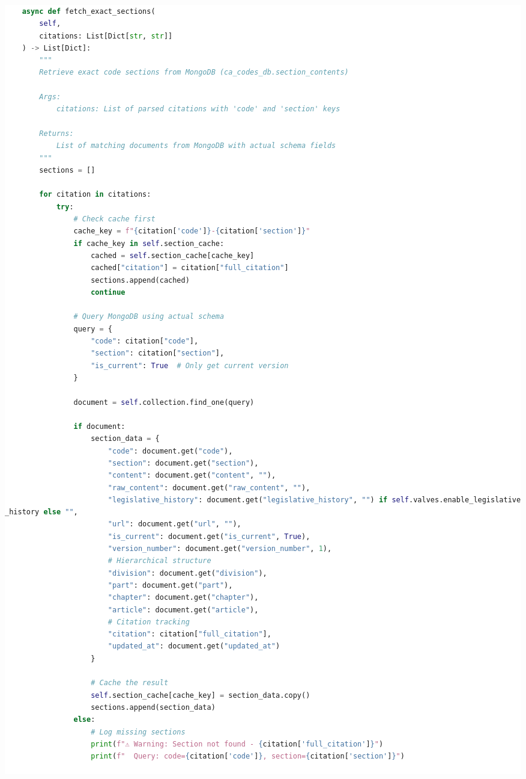 ```python
    async def fetch_exact_sections(
        self, 
        citations: List[Dict[str, str]]
    ) -> List[Dict]:
        """
        Retrieve exact code sections from MongoDB (ca_codes_db.section_contents)
        
        Args:
            citations: List of parsed citations with 'code' and 'section' keys
            
        Returns:
            List of matching documents from MongoDB with actual schema fields
        """
        sections = []
        
        for citation in citations:
            try:
                # Check cache first
                cache_key = f"{citation['code']}-{citation['section']}"
                if cache_key in self.section_cache:
                    cached = self.section_cache[cache_key]
                    cached["citation"] = citation["full_citation"]
                    sections.append(cached)
                    continue
                
                # Query MongoDB using actual schema
                query = {
                    "code": citation["code"],
                    "section": citation["section"],
                    "is_current": True  # Only get current version
                }
                
                document = self.collection.find_one(query)
                
                if document:
                    section_data = {
                        "code": document.get("code"),
                        "section": document.get("section"),
                        "content": document.get("content", ""),
                        "raw_content": document.get("raw_content", ""),
                        "legislative_history": document.get("legislative_history", "") if self.valves.enable_legislative_history else "",
                        "url": document.get("url", ""),
                        "is_current": document.get("is_current", True),
                        "version_number": document.get("version_number", 1),
                        # Hierarchical structure
                        "division": document.get("division"),
                        "part": document.get("part"),
                        "chapter": document.get("chapter"),
                        "article": document.get("article"),
                        # Citation tracking
                        "citation": citation["full_citation"],
                        "updated_at": document.get("updated_at")
                    }
                    
                    # Cache the result
                    self.section_cache[cache_key] = section_data.copy()
                    sections.append(section_data)
                else:
                    # Log missing sections
                    print(f"⚠ Warning: Section not found - {citation['full_citation']}")
                    print(f"  Query: code={citation['code']}, section={citation['section']}")
                    
```